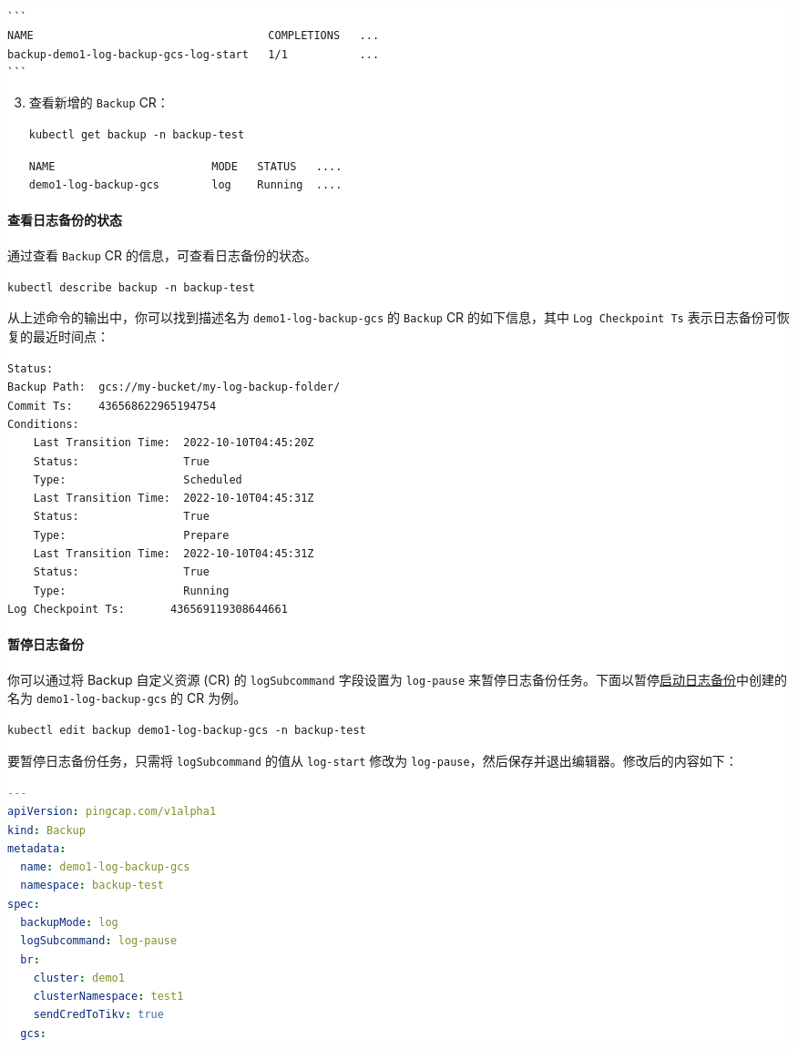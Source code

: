     ```
    NAME                                    COMPLETIONS   ...
    backup-demo1-log-backup-gcs-log-start   1/1           ...
    ```

3. 查看新增的 `Backup` CR：

    ```shell
    kubectl get backup -n backup-test
    ```

    ```
    NAME                        MODE   STATUS   ....
    demo1-log-backup-gcs        log    Running  ....
    ```

#### 查看日志备份的状态

通过查看 `Backup` CR 的信息，可查看日志备份的状态。

```shell
kubectl describe backup -n backup-test
```

从上述命令的输出中，你可以找到描述名为 `demo1-log-backup-gcs` 的 `Backup` CR 的如下信息，其中 `Log Checkpoint Ts` 表示日志备份可恢复的最近时间点：

```
Status:
Backup Path:  gcs://my-bucket/my-log-backup-folder/
Commit Ts:    436568622965194754
Conditions:
    Last Transition Time:  2022-10-10T04:45:20Z
    Status:                True
    Type:                  Scheduled
    Last Transition Time:  2022-10-10T04:45:31Z
    Status:                True
    Type:                  Prepare
    Last Transition Time:  2022-10-10T04:45:31Z
    Status:                True
    Type:                  Running
Log Checkpoint Ts:       436569119308644661
```

#### 暂停日志备份

你可以通过将 Backup 自定义资源 (CR) 的 `logSubcommand` 字段设置为 `log-pause` 来暂停日志备份任务。下面以暂停[启动日志备份](#启动日志备份)中创建的名为 `demo1-log-backup-gcs` 的 CR 为例。

```shell
kubectl edit backup demo1-log-backup-gcs -n backup-test
```

要暂停日志备份任务，只需将 `logSubcommand` 的值从 `log-start` 修改为 `log-pause`，然后保存并退出编辑器。修改后的内容如下：

```yaml
---
apiVersion: pingcap.com/v1alpha1
kind: Backup
metadata:
  name: demo1-log-backup-gcs
  namespace: backup-test
spec:
  backupMode: log
  logSubcommand: log-pause
  br:
    cluster: demo1
    clusterNamespace: test1
    sendCredToTikv: true
  gcs:
```